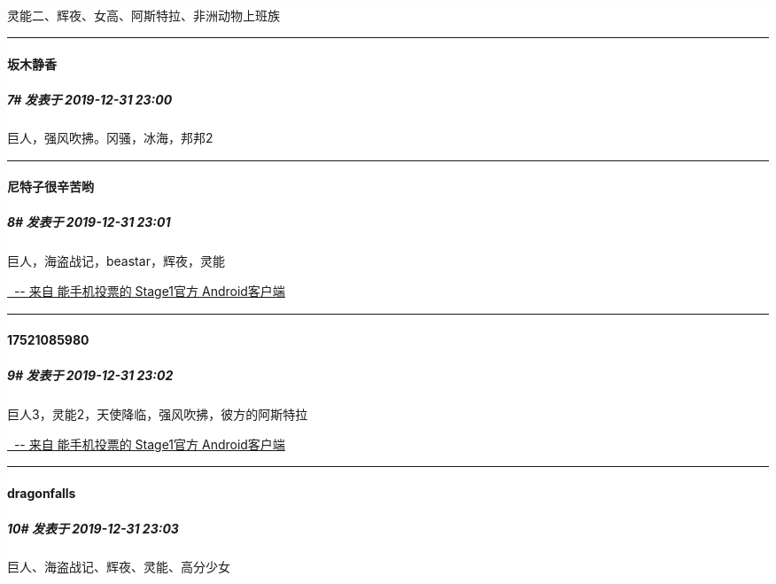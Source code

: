 
灵能二、辉夜、女高、阿斯特拉、非洲动物上班族







*****

####  坂木静香  
##### 7#       发表于 2019-12-31 23:00




巨人，强风吹拂。冈骚，冰海，邦邦2







*****

####  尼特子很辛苦哟  
##### 8#       发表于 2019-12-31 23:01




巨人，海盗战记，beastar，辉夜，灵能

[  -- 来自 能手机投票的 Stage1官方 Android客户端](https://www.coolapk.com/apk/140634)







*****

####  17521085980  
##### 9#       发表于 2019-12-31 23:02




巨人3，灵能2，天使降临，强风吹拂，彼方的阿斯特拉

[  -- 来自 能手机投票的 Stage1官方 Android客户端](https://www.coolapk.com/apk/140634)







*****

####  dragonfalls  
##### 10#       发表于 2019-12-31 23:03




巨人、海盗战记、辉夜、灵能、高分少女
